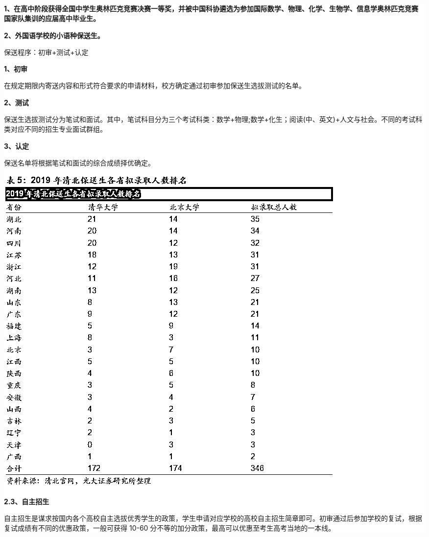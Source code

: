 **1、在高中阶段获得全国中学生奥林匹克竞赛决赛一等奖，并被中国科协遴选为参加国际数学、物理、化学、生物学、信息学奥林匹克竞赛国家队集训的应届高中毕业生。**

**2、外国语学校的小语种保送生。**

保送程序：初审+测试+认定

**1、初审**

在规定期限内寄送内容和形式符合要求的申请材料，校方确定通过初审参加保送生选拔测试的名单。

**2、测试**

保送生选拔测试分为笔试和面试。其中，笔试科目分为三个考试科类：数学+物理;数学+化生；阅读(中、英文)+人文与社会。不同的考试科类对应不同的招生专业面试群组。

**3、认定**

保送名单将根据笔试和面试的综合成绩择优确定。

![](img/caf6e3751a6bb391c234c4646a8d95cd.png)

**2.3、自主招生**

自主招生是谋求按国内各个高校自主选拔优秀学生的政策，学生申请对应学校的高校自主招生简章即可。初审通过后参加学校的复试，根据复试成绩有不同的优惠政策，一般可获得 10-60 分不等的加分政策，最高可以优惠至考生高考当地的一本线。
